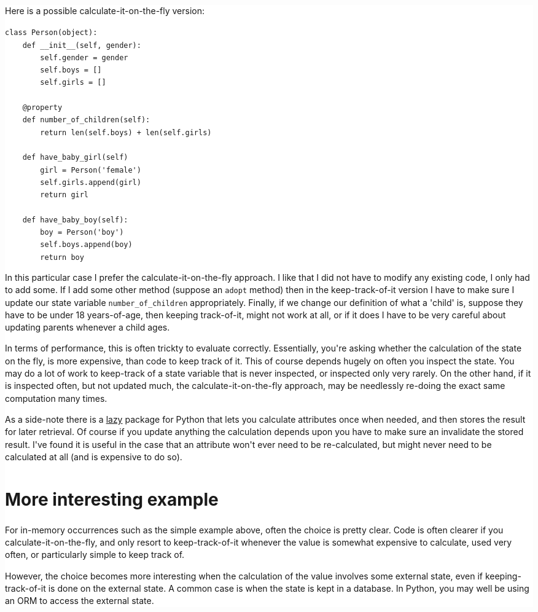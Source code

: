 Here is a possible calculate-it-on-the-fly version:
            
    class Person(object):
        def __init__(self, gender):
            self.gender = gender
            self.boys = []
            self.girls = []
        
        @property
        def number_of_children(self):
            return len(self.boys) + len(self.girls)
        
        def have_baby_girl(self)
            girl = Person('female')
            self.girls.append(girl)
            return girl
        
        def have_baby_boy(self):
            boy = Person('boy')
            self.boys.append(boy)
            return boy

In this particular case I prefer the calculate-it-on-the-fly approach. I like
that I did not have to modify any existing code, I only had to add some. If I
add some other method (suppose an `adopt` method) then in the keep-track-of-it
version I have to make sure I update our state variable `number_of_children`
appropriately. Finally, if we change our definition of what a 'child' is,
suppose they have to be under 18 years-of-age, then keeping track-of-it, might
not work at all, or if it does I have to be very careful about updating parents
whenever a child ages.

In terms of performance, this is often trickty to evaluate correctly. Essentially,
you're asking whether the calculation of the state on the fly, is more expensive,
than code to keep track of it. This of course depends hugely on often you inspect
the state. You may do a lot of work to keep-track of a state variable that is
never inspected, or inspected only very rarely. On the other hand, if it is
inspected often, but not updated much, the calculate-it-on-the-fly approach,
may be needlessly re-doing the exact same computation many times.

As a side-note there is a [lazy](https://pypi.python.org/pypi/lazy/1.2) package
for Python that lets you calculate attributes once when needed, and then stores
the result for later retrieval. Of course if you update anything the calculation
depends upon you have to make sure an invalidate the stored result. I've found
it is useful in the case that an attribute won't ever need to be re-calculated,
but might never need to be calculated at all (and is expensive to do so).

# More interesting example

For in-memory occurrences such as the simple example above, often the choice is
pretty clear. Code is often clearer if you calculate-it-on-the-fly, and only
resort to keep-track-of-it whenever the value is somewhat expensive to calculate,
used very often, or particularly simple to keep track of.

However, the choice becomes more interesting when the calculation of the value
involves some external state, even if keeping-track-of-it is done on the
external state. A common case is when the state is kept in a database. In Python,
you may well be using an ORM to access the external state. 
